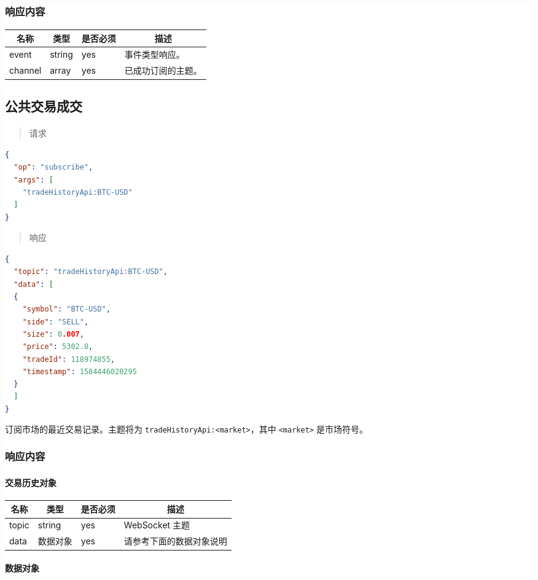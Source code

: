 ### 响应内容

| 名称    | 类型   | 是否必须     | 描述                                      |
| ---     | ---    | ---      | ---                                      |
| event   | string | yes      | 事件类型响应。                           |
| channel | array   | yes      | 已成功订阅的主题。                       |




## 公共交易成交

> 请求

```json
{
  "op": "subscribe",
  "args": [
    "tradeHistoryApi:BTC-USD"
  ]
}
```

> 响应

```json
{
  "topic": "tradeHistoryApi:BTC-USD",
  "data": [
  {
    "symbol": "BTC-USD",
    "side": "SELL",
    "size": 0.007,
    "price": 5302.8,
    "tradeId": 118974855,
    "timestamp": 1584446020295
  }
  ]
}
```

订阅市场的最近交易记录。主题将为 `tradeHistoryApi:<market>`，其中 `<market>` 是市场符号。

### 响应内容

#### 交易历史对象

| 名称  | 类型        | 是否必须     | 描述                      |
| ---   | ---         | ---      | ---                      |
| topic | string      | yes      | WebSocket 主题            |
| data  | 数据对象    | yes      | 请参考下面的数据对象说明   |

#### 数据对象
